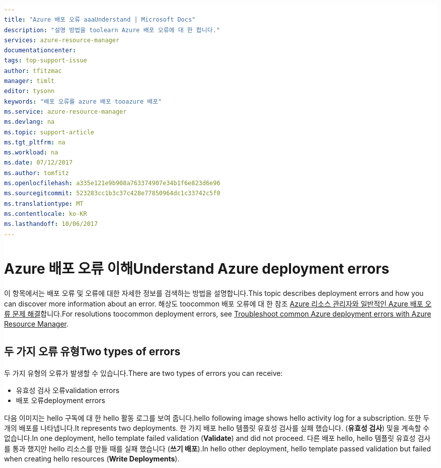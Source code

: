 ```yaml
---
title: "Azure 배포 오류 aaaUnderstand | Microsoft Docs"
description: "설명 방법을 toolearn Azure 배포 오류에 대 한 합니다."
services: azure-resource-manager
documentationcenter: 
tags: top-support-issue
author: tfitzmac
manager: timlt
editor: tysonn
keywords: "배포 오류를 azure 배포 tooazure 배포"
ms.service: azure-resource-manager
ms.devlang: na
ms.topic: support-article
ms.tgt_pltfrm: na
ms.workload: na
ms.date: 07/12/2017
ms.author: tomfitz
ms.openlocfilehash: a335e121e9b908a763374907e34b1f6e823d6e96
ms.sourcegitcommit: 523283cc1b3c37c428e77850964dc1c33742c5f0
ms.translationtype: MT
ms.contentlocale: ko-KR
ms.lasthandoff: 10/06/2017
---
```

# <a name="understand-azure-deployment-errors"></a><span data-ttu-id="816d5-104">Azure 배포 오류 이해</span><span class="sxs-lookup"><span data-stu-id="816d5-104">Understand Azure deployment errors</span></span>
<span data-ttu-id="816d5-105">이 항목에서는 배포 오류 및 오류에 대한 자세한 정보를 검색하는 방법을 설명합니다.</span><span class="sxs-lookup"><span data-stu-id="816d5-105">This topic describes deployment errors and how you can discover more information about an error.</span></span> <span data-ttu-id="816d5-106">해상도 toocommon 배포 오류에 대 한 참조 [Azure 리소스 관리자와 일반적인 Azure 배포 오류 문제 해결](resource-manager-common-deployment-errors.md)합니다.</span><span class="sxs-lookup"><span data-stu-id="816d5-106">For resolutions toocommon deployment errors, see [Troubleshoot common Azure deployment errors with Azure Resource Manager](resource-manager-common-deployment-errors.md).</span></span>

## <a name="two-types-of-errors"></a><span data-ttu-id="816d5-107">두 가지 오류 유형</span><span class="sxs-lookup"><span data-stu-id="816d5-107">Two types of errors</span></span>
<span data-ttu-id="816d5-108">두 가지 유형의 오류가 발생할 수 있습니다.</span><span class="sxs-lookup"><span data-stu-id="816d5-108">There are two types of errors you can receive:</span></span>

* <span data-ttu-id="816d5-109">유효성 검사 오류</span><span class="sxs-lookup"><span data-stu-id="816d5-109">validation errors</span></span>
* <span data-ttu-id="816d5-110">배포 오류</span><span class="sxs-lookup"><span data-stu-id="816d5-110">deployment errors</span></span>

<span data-ttu-id="816d5-111">다음 이미지는 hello 구독에 대 한 hello 활동 로그를 보여 줍니다.</span><span class="sxs-lookup"><span data-stu-id="816d5-111">hello following image shows hello activity log for a subscription.</span></span> <span data-ttu-id="816d5-112">또한 두 개의 배포를 나타냅니다.</span><span class="sxs-lookup"><span data-stu-id="816d5-112">It represents two deployments.</span></span> <span data-ttu-id="816d5-113">한 가지 배포 hello 템플릿 유효성 검사를 실패 했습니다. (**유효성 검사**) 및을 계속할 수 없습니다.</span><span class="sxs-lookup"><span data-stu-id="816d5-113">In one deployment, hello template failed validation (**Validate**) and did not proceed.</span></span> <span data-ttu-id="816d5-114">다른 배포 hello, hello 템플릿 유효성 검사를 통과 했지만 hello 리소스를 만들 때를 실패 했습니다 (**쓰기 배포**).</span><span class="sxs-lookup"><span data-stu-id="816d5-114">In hello other deployment, hello template passed validation but failed when creating hello resources (**Write Deployments**).</span></span> 
